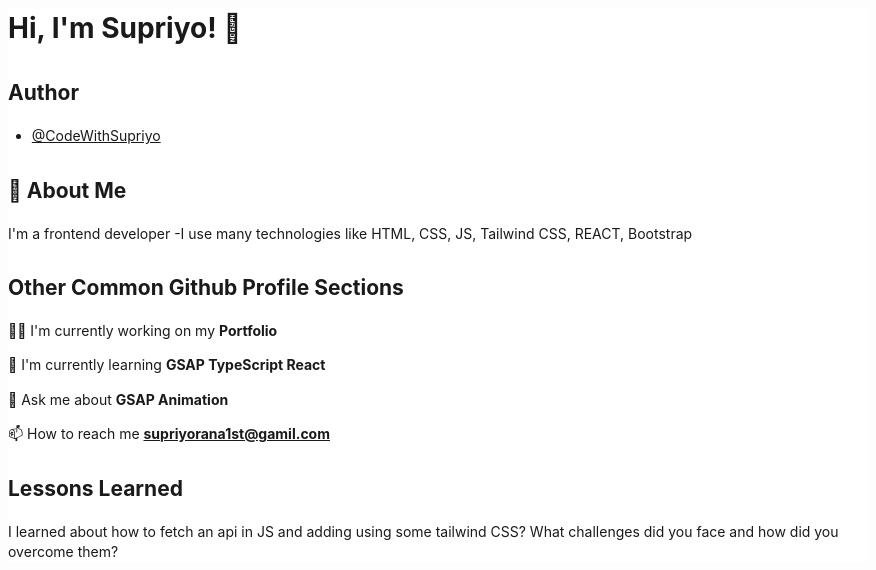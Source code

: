 # Hi, I'm Supriyo! 👋


## Author

- [@CodeWithSupriyo](https://www.github.com/CodeWithSupriyo)

## 🚀 About Me
I'm a frontend developer
-I use many technologies like HTML, CSS, JS, Tailwind CSS, REACT, Bootstrap


## Other Common Github Profile Sections
👩‍💻 I'm currently working on my **Portfolio**

🧠 I'm currently learning **GSAP TypeScript React**

💬 Ask me about **GSAP Animation**

📫 How to reach me **supriyorana1st@gamil.com**


## Lessons Learned

I learned about how to fetch an api in JS and adding using some tailwind CSS? What challenges did you face and how did you overcome them?

